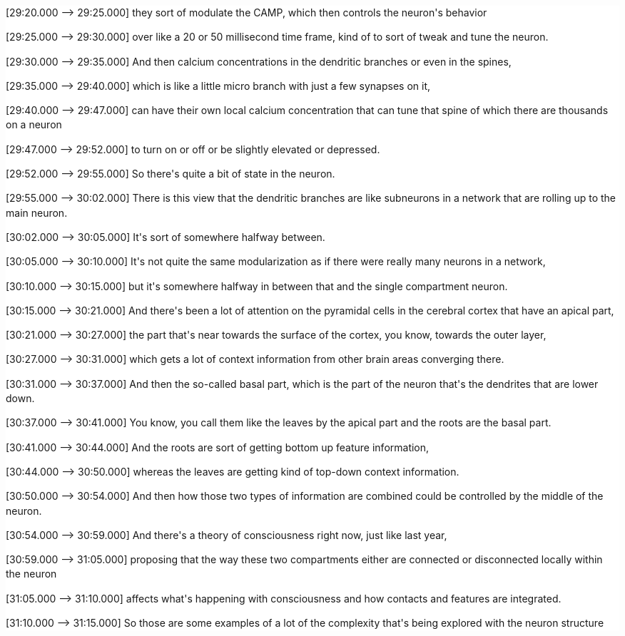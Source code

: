 [29:20.000 --> 29:25.000]  they sort of modulate the CAMP, which then controls the neuron's behavior

[29:25.000 --> 29:30.000]  over like a 20 or 50 millisecond time frame, kind of to sort of tweak and tune the neuron.

[29:30.000 --> 29:35.000]  And then calcium concentrations in the dendritic branches or even in the spines,

[29:35.000 --> 29:40.000]  which is like a little micro branch with just a few synapses on it,

[29:40.000 --> 29:47.000]  can have their own local calcium concentration that can tune that spine of which there are thousands on a neuron

[29:47.000 --> 29:52.000]  to turn on or off or be slightly elevated or depressed.

[29:52.000 --> 29:55.000]  So there's quite a bit of state in the neuron.

[29:55.000 --> 30:02.000]  There is this view that the dendritic branches are like subneurons in a network that are rolling up to the main neuron.

[30:02.000 --> 30:05.000]  It's sort of somewhere halfway between.

[30:05.000 --> 30:10.000]  It's not quite the same modularization as if there were really many neurons in a network,

[30:10.000 --> 30:15.000]  but it's somewhere halfway in between that and the single compartment neuron.

[30:15.000 --> 30:21.000]  And there's been a lot of attention on the pyramidal cells in the cerebral cortex that have an apical part,

[30:21.000 --> 30:27.000]  the part that's near towards the surface of the cortex, you know, towards the outer layer,

[30:27.000 --> 30:31.000]  which gets a lot of context information from other brain areas converging there.

[30:31.000 --> 30:37.000]  And then the so-called basal part, which is the part of the neuron that's the dendrites that are lower down.

[30:37.000 --> 30:41.000]  You know, you call them like the leaves by the apical part and the roots are the basal part.

[30:41.000 --> 30:44.000]  And the roots are sort of getting bottom up feature information,

[30:44.000 --> 30:50.000]  whereas the leaves are getting kind of top-down context information.

[30:50.000 --> 30:54.000]  And then how those two types of information are combined could be controlled by the middle of the neuron.

[30:54.000 --> 30:59.000]  And there's a theory of consciousness right now, just like last year,

[30:59.000 --> 31:05.000]  proposing that the way these two compartments either are connected or disconnected locally within the neuron

[31:05.000 --> 31:10.000]  affects what's happening with consciousness and how contacts and features are integrated.

[31:10.000 --> 31:15.000]  So those are some examples of a lot of the complexity that's being explored with the neuron structure
